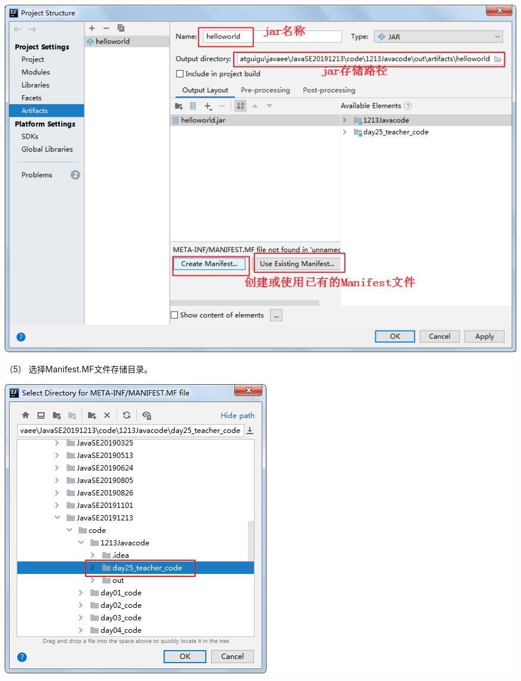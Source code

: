 ![1579162601108](imgs/1579162601108.png)

（5） 选择Manifest.MF文件存储目录。

![1579162349345](imgs/1579162349345.png)
